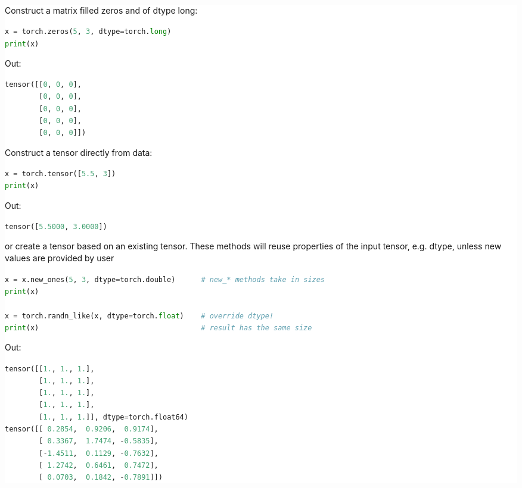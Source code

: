 Construct a matrix filled zeros and of dtype long:

```py
x = torch.zeros(5, 3, dtype=torch.long)
print(x)

```

Out:

```py
tensor([[0, 0, 0],
        [0, 0, 0],
        [0, 0, 0],
        [0, 0, 0],
        [0, 0, 0]])

```

Construct a tensor directly from data:

```py
x = torch.tensor([5.5, 3])
print(x)

```

Out:

```py
tensor([5.5000, 3.0000])

```

or create a tensor based on an existing tensor. These methods will reuse properties of the input tensor, e.g. dtype, unless new values are provided by user

```py
x = x.new_ones(5, 3, dtype=torch.double)      # new_* methods take in sizes
print(x)

x = torch.randn_like(x, dtype=torch.float)    # override dtype!
print(x)                                      # result has the same size

```

Out:

```py
tensor([[1., 1., 1.],
        [1., 1., 1.],
        [1., 1., 1.],
        [1., 1., 1.],
        [1., 1., 1.]], dtype=torch.float64)
tensor([[ 0.2854,  0.9206,  0.9174],
        [ 0.3367,  1.7474, -0.5835],
        [-1.4511,  0.1129, -0.7632],
        [ 1.2742,  0.6461,  0.7472],
        [ 0.0703,  0.1842, -0.7891]])

```
